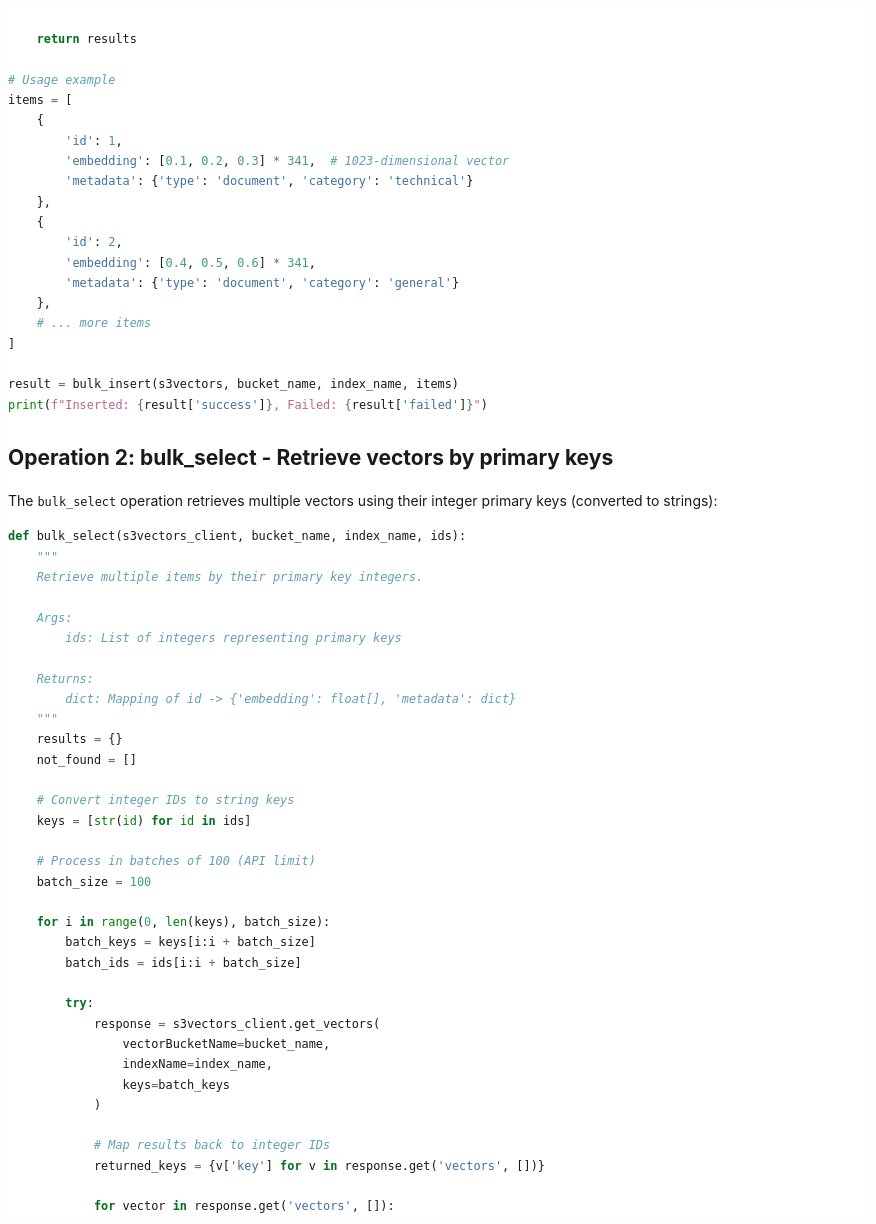 ```python
    
    return results

# Usage example
items = [
    {
        'id': 1,
        'embedding': [0.1, 0.2, 0.3] * 341,  # 1023-dimensional vector
        'metadata': {'type': 'document', 'category': 'technical'}
    },
    {
        'id': 2,
        'embedding': [0.4, 0.5, 0.6] * 341,
        'metadata': {'type': 'document', 'category': 'general'}
    },
    # ... more items
]

result = bulk_insert(s3vectors, bucket_name, index_name, items)
print(f"Inserted: {result['success']}, Failed: {result['failed']}")
```

## Operation 2: bulk_select - Retrieve vectors by primary keys

The `bulk_select` operation retrieves multiple vectors using their integer primary keys (converted to strings):

```python
def bulk_select(s3vectors_client, bucket_name, index_name, ids):
    """
    Retrieve multiple items by their primary key integers.
    
    Args:
        ids: List of integers representing primary keys
    
    Returns:
        dict: Mapping of id -> {'embedding': float[], 'metadata': dict}
    """
    results = {}
    not_found = []
    
    # Convert integer IDs to string keys
    keys = [str(id) for id in ids]
    
    # Process in batches of 100 (API limit)
    batch_size = 100
    
    for i in range(0, len(keys), batch_size):
        batch_keys = keys[i:i + batch_size]
        batch_ids = ids[i:i + batch_size]
        
        try:
            response = s3vectors_client.get_vectors(
                vectorBucketName=bucket_name,
                indexName=index_name,
                keys=batch_keys
            )
            
            # Map results back to integer IDs
            returned_keys = {v['key'] for v in response.get('vectors', [])}
            
            for vector in response.get('vectors', []):
```